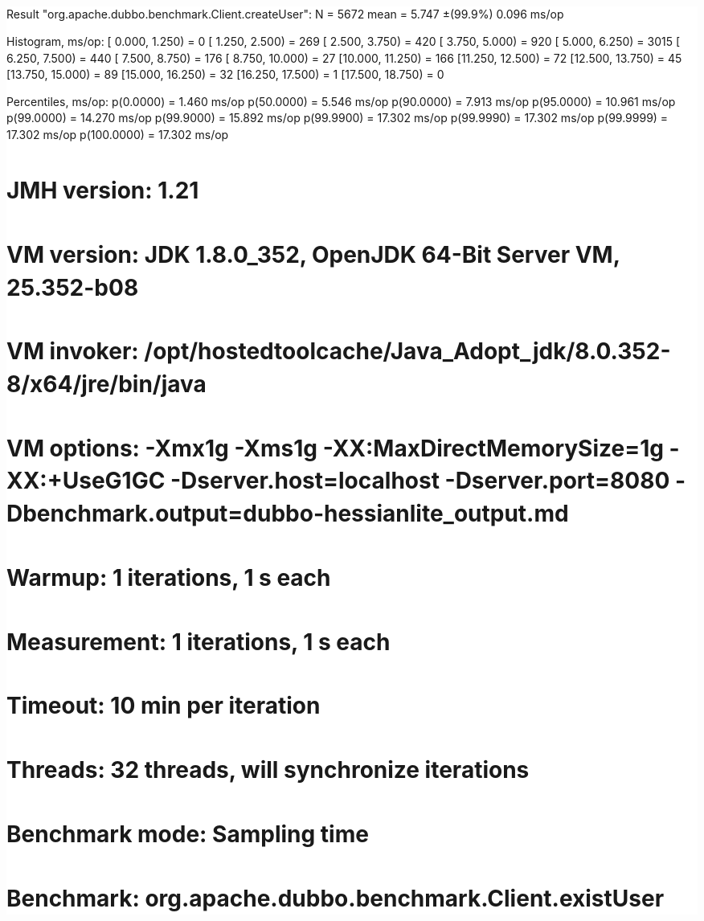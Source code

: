 

Result "org.apache.dubbo.benchmark.Client.createUser":
  N = 5672
  mean =      5.747 ±(99.9%) 0.096 ms/op

  Histogram, ms/op:
    [ 0.000,  1.250) = 0 
    [ 1.250,  2.500) = 269 
    [ 2.500,  3.750) = 420 
    [ 3.750,  5.000) = 920 
    [ 5.000,  6.250) = 3015 
    [ 6.250,  7.500) = 440 
    [ 7.500,  8.750) = 176 
    [ 8.750, 10.000) = 27 
    [10.000, 11.250) = 166 
    [11.250, 12.500) = 72 
    [12.500, 13.750) = 45 
    [13.750, 15.000) = 89 
    [15.000, 16.250) = 32 
    [16.250, 17.500) = 1 
    [17.500, 18.750) = 0 

  Percentiles, ms/op:
      p(0.0000) =      1.460 ms/op
     p(50.0000) =      5.546 ms/op
     p(90.0000) =      7.913 ms/op
     p(95.0000) =     10.961 ms/op
     p(99.0000) =     14.270 ms/op
     p(99.9000) =     15.892 ms/op
     p(99.9900) =     17.302 ms/op
     p(99.9990) =     17.302 ms/op
     p(99.9999) =     17.302 ms/op
    p(100.0000) =     17.302 ms/op


# JMH version: 1.21
# VM version: JDK 1.8.0_352, OpenJDK 64-Bit Server VM, 25.352-b08
# VM invoker: /opt/hostedtoolcache/Java_Adopt_jdk/8.0.352-8/x64/jre/bin/java
# VM options: -Xmx1g -Xms1g -XX:MaxDirectMemorySize=1g -XX:+UseG1GC -Dserver.host=localhost -Dserver.port=8080 -Dbenchmark.output=dubbo-hessianlite_output.md
# Warmup: 1 iterations, 1 s each
# Measurement: 1 iterations, 1 s each
# Timeout: 10 min per iteration
# Threads: 32 threads, will synchronize iterations
# Benchmark mode: Sampling time
# Benchmark: org.apache.dubbo.benchmark.Client.existUser
